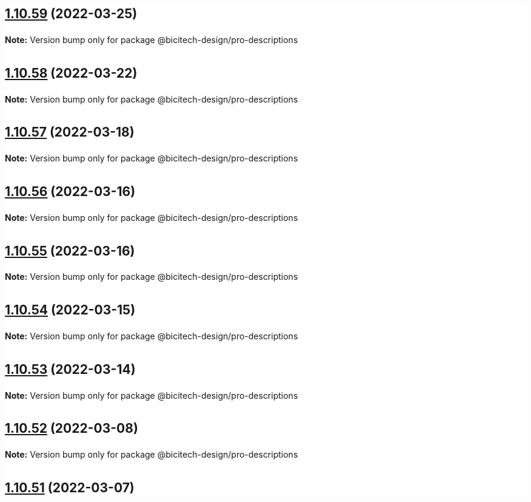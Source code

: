## [1.10.59](https://github.com/ant-design/pro-components/compare/@bicitech-design/pro-descriptions@1.10.58...@bicitech-design/pro-descriptions@1.10.59) (2022-03-25)

**Note:** Version bump only for package @bicitech-design/pro-descriptions

## [1.10.58](https://github.com/ant-design/pro-components/compare/@bicitech-design/pro-descriptions@1.10.57...@bicitech-design/pro-descriptions@1.10.58) (2022-03-22)

**Note:** Version bump only for package @bicitech-design/pro-descriptions

## [1.10.57](https://github.com/ant-design/pro-components/compare/@bicitech-design/pro-descriptions@1.10.56...@bicitech-design/pro-descriptions@1.10.57) (2022-03-18)

**Note:** Version bump only for package @bicitech-design/pro-descriptions

## [1.10.56](https://github.com/ant-design/pro-components/compare/@bicitech-design/pro-descriptions@1.10.55...@bicitech-design/pro-descriptions@1.10.56) (2022-03-16)

**Note:** Version bump only for package @bicitech-design/pro-descriptions

## [1.10.55](https://github.com/ant-design/pro-components/compare/@bicitech-design/pro-descriptions@1.10.54...@bicitech-design/pro-descriptions@1.10.55) (2022-03-16)

**Note:** Version bump only for package @bicitech-design/pro-descriptions

## [1.10.54](https://github.com/ant-design/pro-components/compare/@bicitech-design/pro-descriptions@1.10.53...@bicitech-design/pro-descriptions@1.10.54) (2022-03-15)

**Note:** Version bump only for package @bicitech-design/pro-descriptions

## [1.10.53](https://github.com/ant-design/pro-components/compare/@bicitech-design/pro-descriptions@1.10.52...@bicitech-design/pro-descriptions@1.10.53) (2022-03-14)

**Note:** Version bump only for package @bicitech-design/pro-descriptions

## [1.10.52](https://github.com/ant-design/pro-components/compare/@bicitech-design/pro-descriptions@1.10.51...@bicitech-design/pro-descriptions@1.10.52) (2022-03-08)

**Note:** Version bump only for package @bicitech-design/pro-descriptions

## [1.10.51](https://github.com/ant-design/pro-components/compare/@bicitech-design/pro-descriptions@1.10.50...@bicitech-design/pro-descriptions@1.10.51) (2022-03-07)
